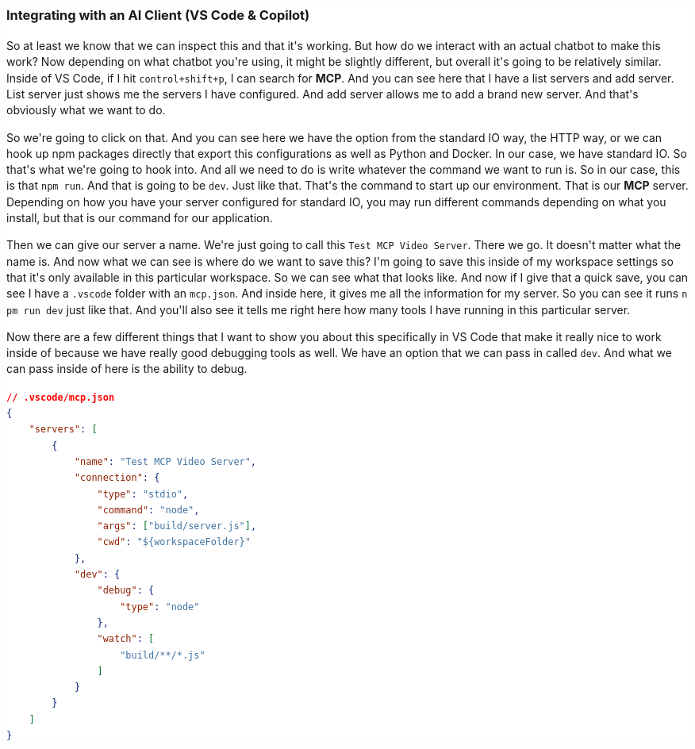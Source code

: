### Integrating with an AI Client (VS Code & Copilot)

So at least we know that we can inspect this and that it's working. But how do we interact with an actual chatbot to make this work? Now depending on what chatbot you're using, it might be slightly different, but overall it's going to be relatively similar. Inside of VS Code, if I hit `control+shift+p`, I can search for **MCP**. And you can see here that I have a list servers and add server. List server just shows me the servers I have configured. And add server allows me to add a brand new server. And that's obviously what we want to do.

So we're going to click on that. And you can see here we have the option from the standard IO way, the HTTP way, or we can hook up npm packages directly that export this configurations as well as Python and Docker. In our case, we have standard IO. So that's what we're going to hook into. And all we need to do is write whatever the command we want to run is. So in our case, this is that `npm run`. And that is going to be `dev`. Just like that. That's the command to start up our environment. That is our **MCP** server. Depending on how you have your server configured for standard IO, you may run different commands depending on what you install, but that is our command for our application.

Then we can give our server a name. We're just going to call this `Test MCP Video Server`. There we go. It doesn't matter what the name is. And now what we can see is where do we want to save this? I'm going to save this inside of my workspace settings so that it's only available in this particular workspace. So we can see what that looks like. And now if I give that a quick save, you can see I have a `.vscode` folder with an `mcp.json`. And inside here, it gives me all the information for my server. So you can see it runs `npm run dev` just like that. And you'll also see it tells me right here how many tools I have running in this particular server.

Now there are a few different things that I want to show you about this specifically in VS Code that make it really nice to work inside of because we have really good debugging tools as well. We have an option that we can pass in called `dev`. And what we can pass inside of here is the ability to debug.

```json
// .vscode/mcp.json
{
    "servers": [
        {
            "name": "Test MCP Video Server",
            "connection": {
                "type": "stdio",
                "command": "node",
                "args": ["build/server.js"],
                "cwd": "${workspaceFolder}"
            },
            "dev": {
                "debug": {
                    "type": "node"
                },
                "watch": [
                    "build/**/*.js"
                ]
            }
        }
    ]
}
```

